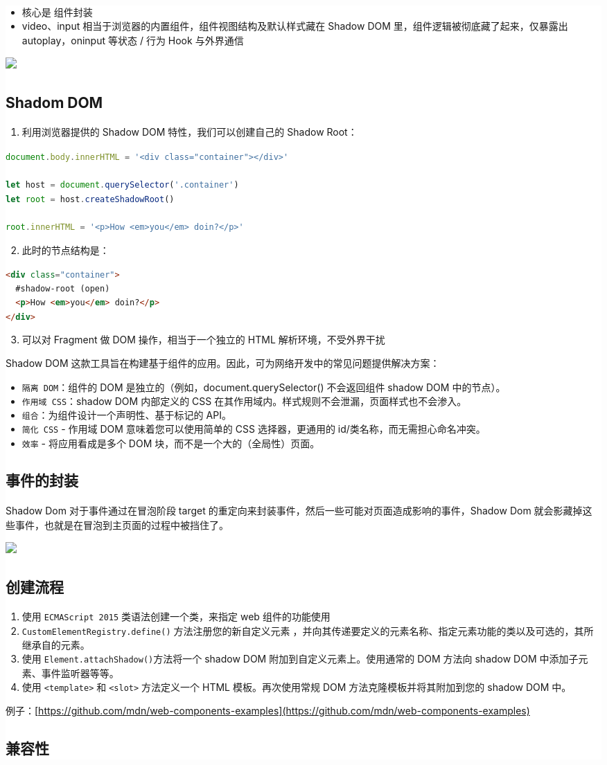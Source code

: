 - 核心是 组件封装
- video、input 相当于浏览器的内置组件，组件视图结构及默认样式藏在 Shadow DOM 里，组件逻辑被彻底藏了起来，仅暴露出 autoplay，oninput 等状态 / 行为 Hook 与外界通信

![](https://static.skynian.cn/18-7-21/60213309.jpg)

## Shadom DOM

1. 利用浏览器提供的 Shadow DOM 特性，我们可以创建自己的 Shadow Root：

```js
document.body.innerHTML = '<div class="container"></div>'

let host = document.querySelector('.container')
let root = host.createShadowRoot()

root.innerHTML = '<p>How <em>you</em> doin?</p>'
```

2. 此时的节点结构是：

```html
<div class="container">
  #shadow-root (open)
  <p>How <em>you</em> doin?</p>
</div>
```

3. 可以对 Fragment 做 DOM 操作，相当于一个独立的 HTML 解析环境，不受外界干扰

Shadow DOM 这款工具旨在构建基于组件的应用。因此，可为网络开发中的常见问题提供解决方案：

- `隔离 DOM`：组件的 DOM 是独立的（例如，document.querySelector() 不会返回组件 shadow DOM 中的节点）。
- `作用域 CSS`：shadow DOM 内部定义的 CSS 在其作用域内。样式规则不会泄漏，页面样式也不会渗入。
- `组合`：为组件设计一个声明性、基于标记的 API。
- `简化 CSS` - 作用域 DOM 意味着您可以使用简单的 CSS 选择器，更通用的 id/类名称，而无需担心命名冲突。
- `效率` - 将应用看成是多个 DOM 块，而不是一个大的（全局性）页面。

## 事件的封装

Shadow Dom 对于事件通过在冒泡阶段 target 的重定向来封装事件，然后一些可能对页面造成影响的事件，Shadow Dom 就会影藏掉这些事件，也就是在冒泡到主页面的过程中被挡住了。

![](https://static.skynian.cn/18-7-21/1188753.jpg)

## 创建流程

1. 使用 `ECMAScript 2015` 类语法创建一个类，来指定 web 组件的功能使用
2. `CustomElementRegistry.define()` 方法注册您的新自定义元素 ，并向其传递要定义的元素名称、指定元素功能的类以及可选的，其所继承自的元素。
3. 使用 `Element.attachShadow()`方法将一个 shadow DOM 附加到自定义元素上。使用通常的 DOM 方法向 shadow DOM 中添加子元素、事件监听器等等。
4. 使用 `<template>` 和 `<slot>` 方法定义一个 HTML 模板。再次使用常规 DOM 方法克隆模板并将其附加到您的 shadow DOM 中。

例子：[https://github.com/mdn/web-components-examples](https://github.com/mdn/web-components-examples)

## 兼容性
